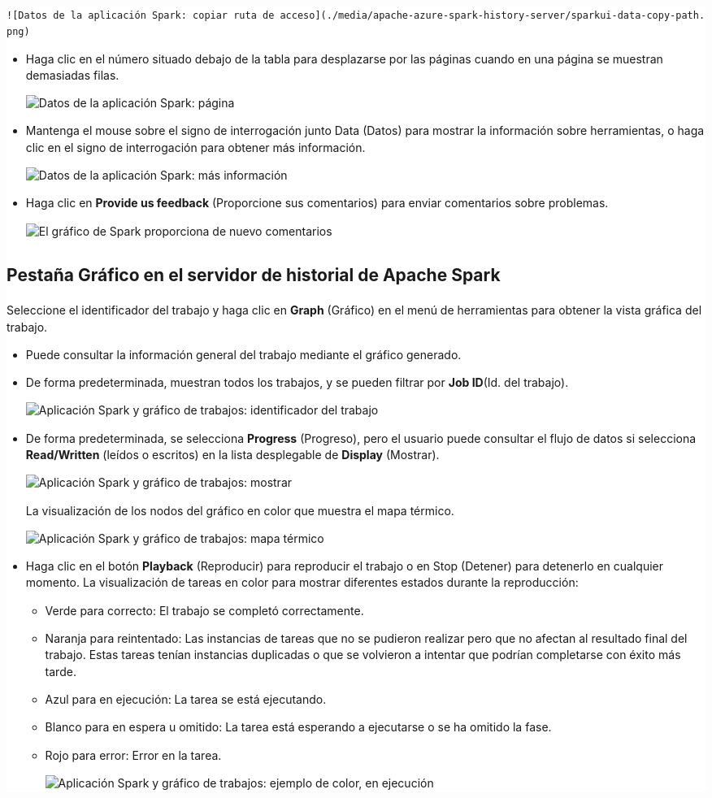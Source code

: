     ![Datos de la aplicación Spark: copiar ruta de acceso](./media/apache-azure-spark-history-server/sparkui-data-copy-path.png)

+ Haga clic en el número situado debajo de la tabla para desplazarse por las páginas cuando en una página se muestran demasiadas filas.

    ![Datos de la aplicación Spark: página](./media/apache-azure-spark-history-server/apache-spark-data-page.png)

+ Mantenga el mouse sobre el signo de interrogación junto Data (Datos) para mostrar la información sobre herramientas, o haga clic en el signo de interrogación para obtener más información.

    ![Datos de la aplicación Spark: más información](./media/apache-azure-spark-history-server/sparkui-data-more-info.png)

+ Haga clic en **Provide us feedback** (Proporcione sus comentarios) para enviar comentarios sobre problemas.

    ![El gráfico de Spark proporciona de nuevo comentarios](./media/apache-azure-spark-history-server/sparkui-graph-feedback.png)

## <a name="graph-tab-in-apache-spark-history-server"></a>Pestaña Gráfico en el servidor de historial de Apache Spark

Seleccione el identificador del trabajo y haga clic en **Graph** (Gráfico) en el menú de herramientas para obtener la vista gráfica del trabajo.

+ Puede consultar la información general del trabajo mediante el gráfico generado.

+ De forma predeterminada, muestran todos los trabajos, y se pueden filtrar por **Job ID**(Id. del trabajo).

    ![Aplicación Spark y gráfico de trabajos: identificador del trabajo](./media/apache-azure-spark-history-server/apache-spark-graph-jobid.png)

+ De forma predeterminada, se selecciona **Progress** (Progreso), pero el usuario puede consultar el flujo de datos si selecciona **Read/Written** (leídos o escritos) en la lista desplegable de **Display** (Mostrar).

    ![Aplicación Spark y gráfico de trabajos: mostrar](./media/apache-azure-spark-history-server/sparkui-graph-display.png)

    La visualización de los nodos del gráfico en color que muestra el mapa térmico.

    ![Aplicación Spark y gráfico de trabajos: mapa térmico](./media/apache-azure-spark-history-server/sparkui-graph-heatmap.png)

+ Haga clic en el botón **Playback** (Reproducir) para reproducir el trabajo o en Stop (Detener) para detenerlo en cualquier momento. La visualización de tareas en color para mostrar diferentes estados durante la reproducción:

  + Verde para correcto: El trabajo se completó correctamente.
  + Naranja para reintentado: Las instancias de tareas que no se pudieron realizar pero que no afectan al resultado final del trabajo. Estas tareas tenían instancias duplicadas o que se volvieron a intentar que podrían completarse con éxito más tarde.
  + Azul para en ejecución: La tarea se está ejecutando.
  + Blanco para en espera u omitido: La tarea está esperando a ejecutarse o se ha omitido la fase.
  + Rojo para error: Error en la tarea.

    ![Aplicación Spark y gráfico de trabajos: ejemplo de color, en ejecución](./media/apache-azure-spark-history-server/sparkui-graph-color-running.png)
